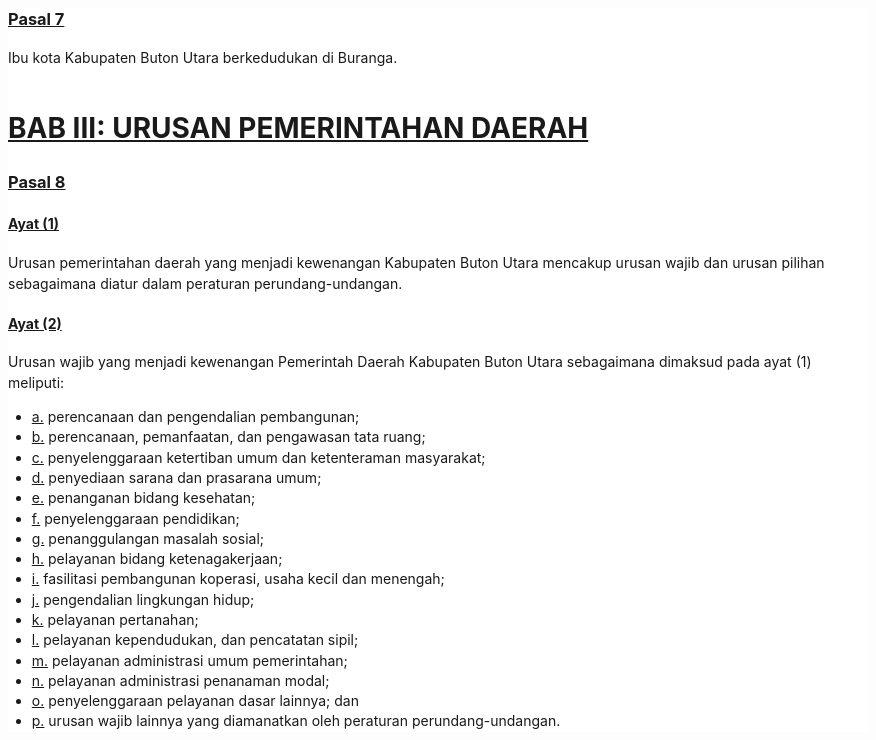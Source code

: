 ### [Pasal 7](http://example.org/legal/peraturan/uu/2007/14/pasal/0007)
Ibu kota Kabupaten Buton Utara berkedudukan di Buranga.

 


# [BAB III: URUSAN PEMERINTAHAN DAERAH](http://example.org/legal/peraturan/uu/2007/14/bab/0003)

### [Pasal 8](http://example.org/legal/peraturan/uu/2007/14/pasal/0008)

#### [Ayat (1)](http://example.org/legal/peraturan/uu/2007/14/pasal/0008/versi/20070102/ayat/0001)
Urusan pemerintahan daerah yang menjadi kewenangan Kabupaten Buton Utara mencakup urusan wajib dan urusan pilihan sebagaimana diatur dalam peraturan perundang-undangan.

#### [Ayat (2)](http://example.org/legal/peraturan/uu/2007/14/pasal/0008/versi/20070102/ayat/0002)
Urusan wajib yang menjadi kewenangan Pemerintah Daerah Kabupaten Buton Utara sebagaimana dimaksud pada ayat (1) meliputi:
* [a.](http://example.org/legal/peraturan/uu/2007/14/pasal/0008/versi/20070102/ayat/0002/huruf/a) perencanaan dan pengendalian pembangunan;
* [b.](http://example.org/legal/peraturan/uu/2007/14/pasal/0008/versi/20070102/ayat/0002/huruf/b) perencanaan, pemanfaatan, dan pengawasan tata ruang;
* [c.](http://example.org/legal/peraturan/uu/2007/14/pasal/0008/versi/20070102/ayat/0002/huruf/c) penyelenggaraan ketertiban umum dan ketenteraman masyarakat;
* [d.](http://example.org/legal/peraturan/uu/2007/14/pasal/0008/versi/20070102/ayat/0002/huruf/d) penyediaan sarana dan prasarana umum;
* [e.](http://example.org/legal/peraturan/uu/2007/14/pasal/0008/versi/20070102/ayat/0002/huruf/e) penanganan bidang kesehatan;
* [f.](http://example.org/legal/peraturan/uu/2007/14/pasal/0008/versi/20070102/ayat/0002/huruf/f) penyelenggaraan pendidikan;
* [g.](http://example.org/legal/peraturan/uu/2007/14/pasal/0008/versi/20070102/ayat/0002/huruf/g) penanggulangan masalah sosial;
* [h.](http://example.org/legal/peraturan/uu/2007/14/pasal/0008/versi/20070102/ayat/0002/huruf/h) pelayanan bidang ketenagakerjaan;
* [i.](http://example.org/legal/peraturan/uu/2007/14/pasal/0008/versi/20070102/ayat/0002/huruf/i) fasilitasi pembangunan koperasi, usaha kecil dan menengah;
* [j.](http://example.org/legal/peraturan/uu/2007/14/pasal/0008/versi/20070102/ayat/0002/huruf/j) pengendalian lingkungan hidup;
* [k.](http://example.org/legal/peraturan/uu/2007/14/pasal/0008/versi/20070102/ayat/0002/huruf/k) pelayanan pertanahan;
* [l.](http://example.org/legal/peraturan/uu/2007/14/pasal/0008/versi/20070102/ayat/0002/huruf/0001) pelayanan kependudukan, dan pencatatan sipil;
* [m.](http://example.org/legal/peraturan/uu/2007/14/pasal/0008/versi/20070102/ayat/0002/huruf/m) pelayanan administrasi umum pemerintahan;
* [n.](http://example.org/legal/peraturan/uu/2007/14/pasal/0008/versi/20070102/ayat/0002/huruf/n) pelayanan administrasi penanaman modal;
* [o.](http://example.org/legal/peraturan/uu/2007/14/pasal/0008/versi/20070102/ayat/0002/huruf/o) penyelenggaraan pelayanan dasar lainnya; dan
* [p.](http://example.org/legal/peraturan/uu/2007/14/pasal/0008/versi/20070102/ayat/0002/huruf/p) urusan wajib lainnya yang diamanatkan oleh peraturan perundang-undangan.
